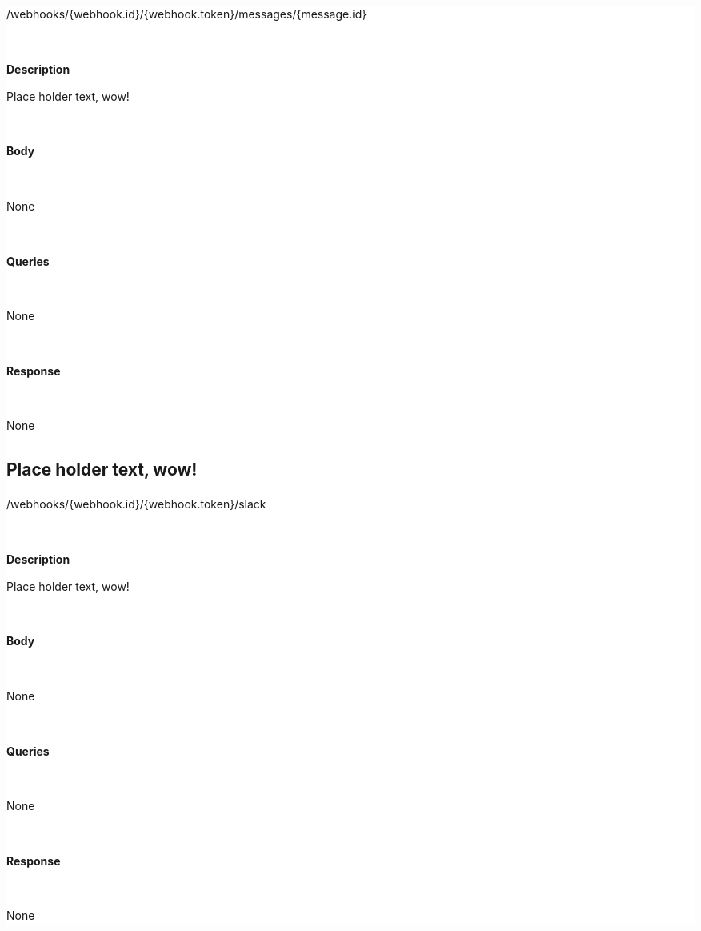 <delete>/webhooks/{webhook.id}/{webhook.token}/messages/{message.id}</delete>

<br>

**Description**

Place holder text, wow!

<br>

**Body**

<br>

None

<br>

**Queries**

<br>

None

<br>

**Response**

<br>

None

## Place holder text, wow!

<post>/webhooks/{webhook.id}/{webhook.token}/slack</post>

<br>

**Description**

Place holder text, wow!

<br>

**Body**

<br>

None

<br>

**Queries**

<br>

None

<br>

**Response**

<br>

None
